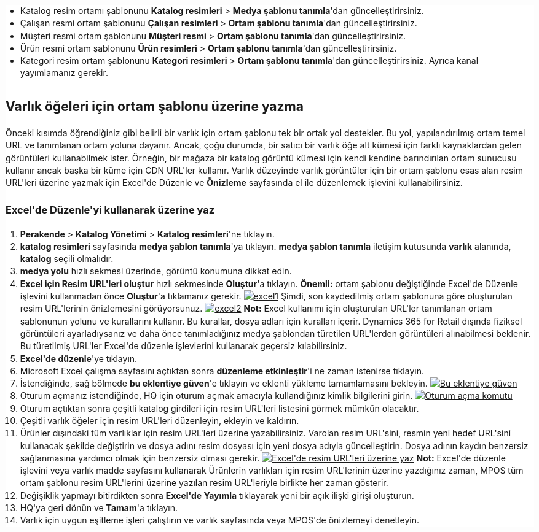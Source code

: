 -   Katalog resim ortamı şablonunu **Katalog resimleri** &gt; **Medya şablonu tanımla**'dan güncelleştirirsiniz.
-   Çalışan resmi ortam şablonunu **Çalışan resimleri** &gt; **Ortam şablonu tanımla**'dan güncelleştirirsiniz.
-   Müşteri resmi ortam şablonunu **Müşteri resmi** &gt; **Ortam şablonu tanımla**'dan güncelleştirirsiniz.
-   Ürün resmi ortam şablonunu **Ürün resimleri** &gt; **Ortam şablonu tanımla**'dan güncelleştirirsiniz.
-   Kategori resim ortam şablonunu **Kategori resimleri** &gt; **Ortam şablonu tanımla**'dan güncelleştirirsiniz. Ayrıca kanal yayımlamanız gerekir.

## <a name="overwriting-the-media-template-for-entity-items"></a>Varlık öğeleri için ortam şablonu üzerine yazma
Önceki kısımda öğrendiğiniz gibi belirli bir varlık için ortam şablonu tek bir ortak yol destekler. Bu yol, yapılandırılmış ortam temel URL ve tanımlanan ortam yoluna dayanır. Ancak, çoğu durumda, bir satıcı bir varlık öğe alt kümesi için farklı kaynaklardan gelen görüntüleri kullanabilmek ister. Örneğin, bir mağaza bir katalog görüntü kümesi için kendi kendine barındırılan ortam sunucusu kullanır ancak başka bir küme için CDN URL'ler kullanır. Varlık düzeyinde varlık görüntüler için bir ortam şablonu esas alan resim URL'leri üzerine yazmak için Excel'de Düzenle ve **Önizleme** sayfasında el ile düzenlemek işlevini kullanabilirsiniz.

### <a name="overwrite-by-using-edit-in-excel"></a>Excel'de Düzenle'yi kullanarak üzerine yaz

1.  **Perakende** &gt; **Katalog Yönetimi** &gt; **Katalog resimleri**'ne tıklayın.
2.  **katalog resimleri** sayfasında **medya şablon tanımla**'ya tıklayın. **medya şablon tanımla** iletişim kutusunda **varlık** alanında, **katalog** seçili olmalıdır.
3.  **medya yolu** hızlı sekmesi üzerinde, görüntü konumuna dikkat edin.
4.  **Excel için Resim URL'leri oluştur** hızlı sekmesinde **Oluştur**'a tıklayın. **Önemli:** ortam şablonu değiştiğinde Excel'de Düzenle işlevini kullanmadan önce **Oluştur**'a tıklamanız gerekir. [![excel1](./media/excel1.jpg)](./media/excel1.jpg) Şimdi, son kaydedilmiş ortam şablonuna göre oluşturulan resim URL'lerinin önizlemesini görüyorsunuz. [![excel2](./media/excel2.png)](./media/excel2.png) **Not:** Excel kullanımı için oluşturulan URL'ler tanımlanan ortam şablonunun yolunu ve kurallarını kullanır. Bu kurallar, dosya adları için kuralları içerir. Dynamics 365 for Retail dışında fiziksel görüntüleri ayarladıysanız ve daha önce tanımladığınız medya şablondan türetilen URL'lerden görüntüleri alınabilmesi beklenir. Bu türetilmiş URL'ler Excel'de düzenle işlevlerini kullanarak geçersiz kılabilirsiniz.
5.  **Excel'de düzenle**'ye tıklayın.
6.  Microsoft Excel çalışma sayfasını açtıktan sonra **düzenleme etkinleştir**'i ne zaman istenirse tıklayın.
7.  İstendiğinde, sağ bölmede **bu eklentiye güven**'e tıklayın ve eklenti yükleme tamamlamasını bekleyin. [![Bu eklentiye güven](./media/excel4.jpg)](./media/excel4.jpg)
8.  Oturum açmanız istendiğinde, HQ için oturum açmak amacıyla kullandığınız kimlik bilgilerini girin. [![Oturum açma komutu](./media/excel5.png)](./media/excel5.png)
9.  Oturum açtıktan sonra çeşitli katalog girdileri için resim URL'leri listesini görmek mümkün olacaktır.
10. Çeşitli varlık öğeler için resim URL'leri düzenleyin, ekleyin ve kaldırın.
11. Ürünler dışındaki tüm varlıklar için resim URL'leri üzerine yazabilirsiniz. Varolan resim URL'sini, resmin yeni hedef URL'sini kullanacak şekilde değiştirin ve dosya adını resim dosyası için yeni dosya adıyla güncelleştirin. Dosya adının kaydın benzersiz sağlanmasına yardımcı olmak için benzersiz olması gerekir. [![Excel'de resim URL'leri üzerine yaz](./media/excel6.jpg)](./media/excel6.jpg) **Not:** Excel'de düzenle işlevini veya varlık madde sayfasını kullanarak Ürünlerin varlıkları için resim URL'lerinin üzerine yazdığınız zaman, MPOS tüm ortam şablonu resim URL'lerini üzerine yazılan resim URL'leriyle birlikte her zaman gösterir.
12. Değişiklik yapmayı bitirdikten sonra **Excel'de Yayımla** tıklayarak yeni bir açık ilişki girişi oluşturun.
13. HQ'ya geri dönün ve **Tamam**'a tıklayın.
14. Varlık için uygun eşitleme işleri çalıştırın ve varlık sayfasında veya MPOS'de önizlemeyi denetleyin.
